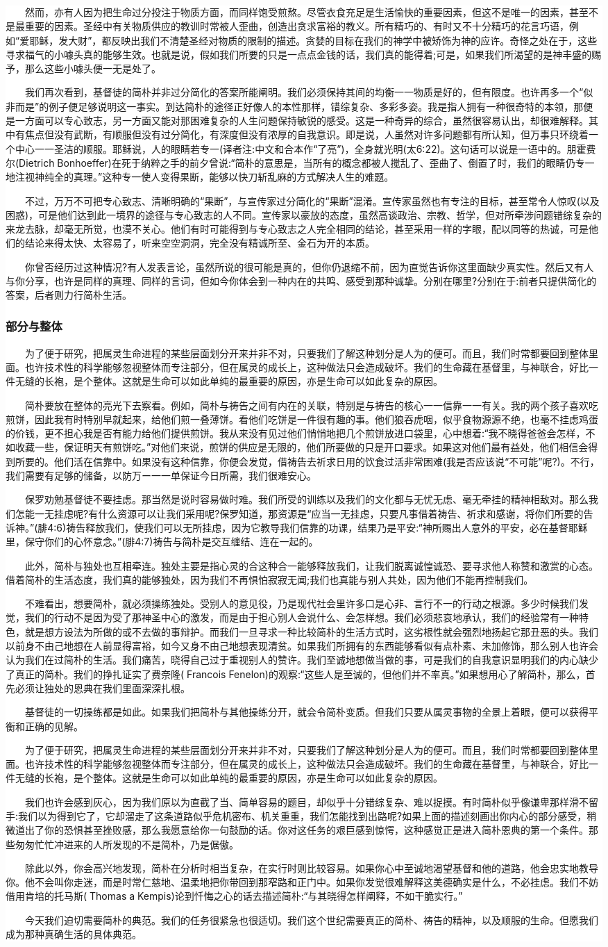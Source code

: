 &emsp;&emsp;然而，亦有人因为把生命过分投注于物质方面，而同样饱受煎熬。尽管衣食充足是生活愉快的重要因素，但这不是唯一的因素，甚至不是最重要的因素。圣经中有关物质供应的教训时常被人歪曲，创造出贪求富裕的教义。所有精巧的、有时又不十分精巧的花言巧语，例如“爱耶稣，发大财”，都反映出我们不清楚圣经对物质的限制的描述。贪婪的目标在我们的神学中被矫饰为神的应许。奇怪之处在于，这些寻求福气的小噱头真的能够生效。也就是说，假如我们所要的只是一点点金钱的话，我们真的能得着;可是，如果我们所渴望的是神丰盛的赐予，那么这些小噱头便一无是处了。

&emsp;&emsp;我们再次看到，基督徒的简朴并非过分简化的答案所能阐明。我们必须保持其间的均衡一一物质是好的，但有限度。也许再多一个“似非而是”的例子便足够说明这一事实。到达简朴的途径正好像人的本性那样，错综复杂、多彩多姿。我是指人拥有一种很奇特的本领，那便是一方面可以专心致志，另一方面又能对那困难复杂的人生问题保持敏锐的感受。这是一种奇异的综合，虽然很容易认出，却很难解释。其中有焦点但没有武断，有顺服但没有过分简化，有深度但没有浓厚的自我意识。即是说，人虽然对许多问题都有所认知，但万事只环绕着一个中心一一圣洁的顺服。耶稣说，人的眼睛若专一(译者注:中文和合本作“了亮”)，全身就光明(太6:22)。这句话可以说是一语中的。朋霍费尔(Dietrich Bonhoeffer)在死于纳粹之手的前夕曾说:“简朴的意思是，当所有的概念都被人搅乱了、歪曲了、倒置了时，我们的眼睛仍专一地注视神纯全的真理。”这种专一使人变得果断，能够以快刀斩乱麻的方式解决人生的难题。

&emsp;&emsp;不过，万万不可把专心致志、清晰明确的“果断”，与宣传家过分简化的“果断”混淆。宣传家虽然也有专注的目标，甚至常令人惊叹(以及困惑)，可是他们达到此一境界的途径与专心致志的人不同。宣传家以豪放的态度，虽然高谈政治、宗教、哲学，但对所牵涉问题错综复杂的来龙去脉，却毫无所觉，也漠不关心。他们有时可能得到与专心致志之人完全相同的结论，甚至采用一样的字眼，配以同等的热诚，可是他们的结论来得太快、太容易了，听来空空洞洞，完全没有精诚所至、金石为开的本质。

&emsp;&emsp;你曾否经历过这种情况?有人发表言论，虽然所说的很可能是真的，但你仍退缩不前，因为直觉告诉你这里面缺少真实性。然后又有人与你分享，也许是同样的真理、同样的言词，但如今你体会到一种内在的共鸣、感受到那种诚挚。分别在哪里?分别在于:前者只提供简化的答案，后者则力行简朴生活。

### 部分与整体

&emsp;&emsp;为了便于研究，把属灵生命进程的某些层面划分开来并非不对，只要我们了解这种划分是人为的便可。而且，我们时常都要回到整体里面。也许技术性的科学能够忽视整体而专注部分，但在属灵的成长上，这种做法只会造成破坏。我们的生命藏在基督里，与神联合，好比一件无缝的长袍，是个整体。这就是生命可以如此单纯的最重要的原因，亦是生命可以如此复杂的原因。

&emsp;&emsp;简朴要放在整体的亮光下去察看。例如，简朴与祷告之间有内在的关联，特别是与祷告的核心一一信靠一一有关。我的两个孩子喜欢吃煎饼，因此我有时特别早就起来，给他们煎一叠薄饼。看他们吃饼是一件很有趣的事。他们狼吞虎咽，似乎食物源源不绝，也毫不挂虑鸡蛋的价钱，更不担心我是否有能力给他们提供煎饼。我从来没有见过他们悄悄地把几个煎饼放进口袋里，心中想着:“我不晓得爸爸会怎样，不如收藏一些，保证明天有煎饼吃。”对他们来说，煎饼的供应是无限的，他们所要做的只是开口要求。如果这对他们最有益处，他们相信会得到所要的。他们活在信靠中。如果没有这种信靠，你便会发觉，借祷告去祈求日用的饮食过活非常困难(我是否应该说“不可能”呢?)。不行，我们需要有足够的储备，以防万ー一一单保证今日所需，我们很难安心。

&emsp;&emsp;保罗劝勉基督徒不要挂虑。那当然是说时容易做时难。我们所受的训练以及我们的文化都与无忧无虑、毫无牵挂的精神相敌对。那么我们怎能一无挂虑呢?有什么资源可以让我们采用呢?保罗知道，那资源是“应当一无挂虑，只要凡事借着祷告、祈求和感谢，将你们所要的告诉神。”(腓4:6)祷告释放我们，使我们可以无所挂虑，因为它教导我们信靠的功课，结果乃是平安:“神所赐出人意外的平安，必在基督耶稣里，保守你们的心怀意念。”(腓4:7)祷告与简朴是交互缠结、连在一起的。

&emsp;&emsp;此外，简朴与独处也互相牵连。独处主要是指心灵的合这种合一能够释放我们，让我们脱离诚惶诚恐、要寻求他人称赞和激赏的心态。借着简朴的生活态度，我们真的能够独处，因为我们不再惧怕寂寂无闻;我们也真能与别人共处，因为他们不能再控制我们。

&emsp;&emsp;不难看出，想要简朴，就必须操练独处。受别人的意见役，乃是现代社会里许多口是心非、言行不一的行动之根源。多少时候我们发觉，我们的行动不是因为受了那神圣中心的激发，而是由于担心别人会说什么、会怎样想。我们必须悲哀地承认，我们的经验常有一种特色，就是想方设法为所做的或不去做的事辩护。而我们一旦寻求一种比较简朴的生活方式时，这劣根性就会强烈地扬起它那丑恶的头。我们以前身不由己地想在人前显得富裕，如今又身不由己地想表现清贫。如果我们所拥有的东西能够看似有点朴素、未加修饰，那么别人也许会认为我们在过简朴的生活。我们痛苦，晓得自己过于重视别人的赞许。我们至诚地想做当做的事，可是我们的自我意识显明我们的内心缺少了真正的简朴。我们的挣扎证实了费奈隆( Francois Fenelon)的观察:“这些人是至诚的，但他们并不率真。”如果想用心了解简朴，那么，首先必须让独处的恩典在我们里面深深扎根。

&emsp;&emsp;基督徒的一切操练都是如此。如果我们把简朴与其他操练分开，就会令简朴变质。但我们只要从属灵事物的全景上着眼，便可以获得平衡和正确的见解。

&emsp;&emsp;为了便于研究，把属灵生命进程的某些层面划分开来并非不对，只要我们了解这种划分是人为的便可。而且，我们时常都要回到整体里面。也许技术性的科学能够忽视整体而专注部分，但在属灵的成长上，这种做法只会造成破坏。我们的生命藏在基督里，与神联合，好比一件无缝的长袍，是个整体。这就是生命可以如此单纯的最重要的原因，亦是生命可以如此复杂的原因。

&emsp;&emsp;我们也许会感到灰心，因为我们原以为直截了当、简单容易的题目，却似乎十分错综复杂、难以捉摸。有时简朴似乎像谦卑那样滑不留手:我们以为得到它了，它却溜走了这条道路似乎危机密布、机关重重，我们怎能找到出路呢?如果上面的描述刻画出你内心的部分感受，稍微道出了你的恐惧甚至挫败感，那么我愿意给你一句鼓励的话。你对这任务的艰巨感到惊愕，这种感觉正是进入简朴恩典的第一个条件。那些匆匆忙忙冲进来的人所发现的不是简朴，乃是倨傲。

&emsp;&emsp;除此以外，你会高兴地发现，简朴在分析时相当复杂，在实行时则比较容易。如果你心中至诚地渴望基督和他的道路，他会忠实地教导你。他不会叫你走迷，而是时常仁慈地、温柔地把你带回到那窄路和正门中。如果你发觉很难解释这美德确实是什么，不必挂虑。我们不妨借用肯培的托马斯( Thomas a Kempis)论到忏悔之心的话去描述简朴:“与其晓得怎样阐释，不如干脆实行。”

&emsp;&emsp;今天我们迫切需要简朴的典范。我们的任务很紧急也很适切。我们这个世纪需要真正的简朴、祷告的精神，以及顺服的生命。但愿我们成为那种真确生活的具体典范。
